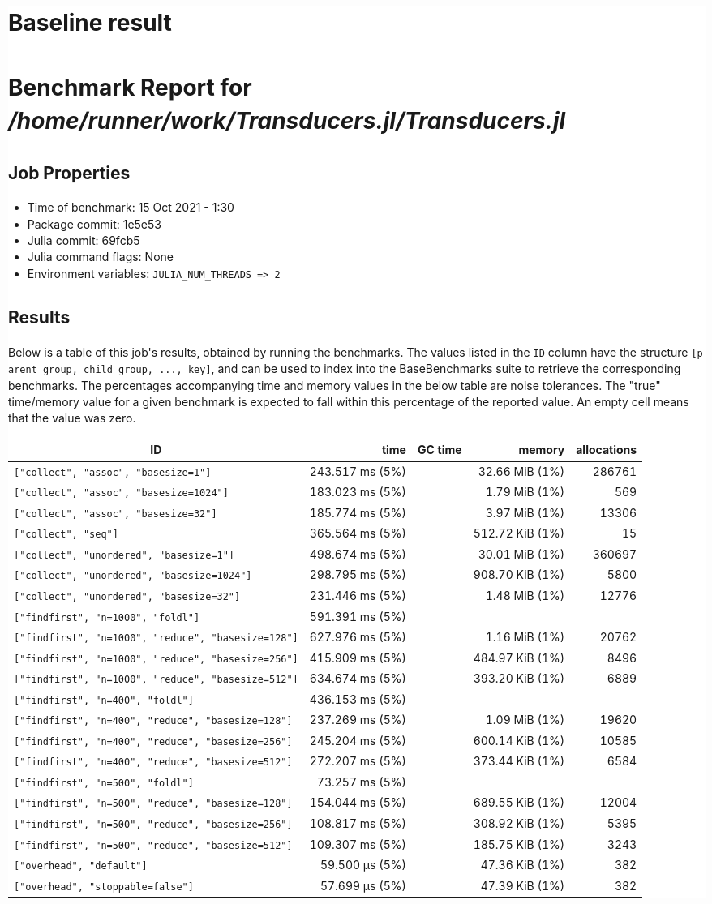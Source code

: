 # Baseline result
# Benchmark Report for */home/runner/work/Transducers.jl/Transducers.jl*

## Job Properties
* Time of benchmark: 15 Oct 2021 - 1:30
* Package commit: 1e5e53
* Julia commit: 69fcb5
* Julia command flags: None
* Environment variables: `JULIA_NUM_THREADS => 2`

## Results
Below is a table of this job's results, obtained by running the benchmarks.
The values listed in the `ID` column have the structure `[parent_group, child_group, ..., key]`, and can be used to
index into the BaseBenchmarks suite to retrieve the corresponding benchmarks.
The percentages accompanying time and memory values in the below table are noise tolerances. The "true"
time/memory value for a given benchmark is expected to fall within this percentage of the reported value.
An empty cell means that the value was zero.

| ID                                                  | time            | GC time | memory          | allocations |
|-----------------------------------------------------|----------------:|--------:|----------------:|------------:|
| `["collect", "assoc", "basesize=1"]`                | 243.517 ms (5%) |         |  32.66 MiB (1%) |      286761 |
| `["collect", "assoc", "basesize=1024"]`             | 183.023 ms (5%) |         |   1.79 MiB (1%) |         569 |
| `["collect", "assoc", "basesize=32"]`               | 185.774 ms (5%) |         |   3.97 MiB (1%) |       13306 |
| `["collect", "seq"]`                                | 365.564 ms (5%) |         | 512.72 KiB (1%) |          15 |
| `["collect", "unordered", "basesize=1"]`            | 498.674 ms (5%) |         |  30.01 MiB (1%) |      360697 |
| `["collect", "unordered", "basesize=1024"]`         | 298.795 ms (5%) |         | 908.70 KiB (1%) |        5800 |
| `["collect", "unordered", "basesize=32"]`           | 231.446 ms (5%) |         |   1.48 MiB (1%) |       12776 |
| `["findfirst", "n=1000", "foldl"]`                  | 591.391 ms (5%) |         |                 |             |
| `["findfirst", "n=1000", "reduce", "basesize=128"]` | 627.976 ms (5%) |         |   1.16 MiB (1%) |       20762 |
| `["findfirst", "n=1000", "reduce", "basesize=256"]` | 415.909 ms (5%) |         | 484.97 KiB (1%) |        8496 |
| `["findfirst", "n=1000", "reduce", "basesize=512"]` | 634.674 ms (5%) |         | 393.20 KiB (1%) |        6889 |
| `["findfirst", "n=400", "foldl"]`                   | 436.153 ms (5%) |         |                 |             |
| `["findfirst", "n=400", "reduce", "basesize=128"]`  | 237.269 ms (5%) |         |   1.09 MiB (1%) |       19620 |
| `["findfirst", "n=400", "reduce", "basesize=256"]`  | 245.204 ms (5%) |         | 600.14 KiB (1%) |       10585 |
| `["findfirst", "n=400", "reduce", "basesize=512"]`  | 272.207 ms (5%) |         | 373.44 KiB (1%) |        6584 |
| `["findfirst", "n=500", "foldl"]`                   |  73.257 ms (5%) |         |                 |             |
| `["findfirst", "n=500", "reduce", "basesize=128"]`  | 154.044 ms (5%) |         | 689.55 KiB (1%) |       12004 |
| `["findfirst", "n=500", "reduce", "basesize=256"]`  | 108.817 ms (5%) |         | 308.92 KiB (1%) |        5395 |
| `["findfirst", "n=500", "reduce", "basesize=512"]`  | 109.307 ms (5%) |         | 185.75 KiB (1%) |        3243 |
| `["overhead", "default"]`                           |  59.500 μs (5%) |         |  47.36 KiB (1%) |         382 |
| `["overhead", "stoppable=false"]`                   |  57.699 μs (5%) |         |  47.39 KiB (1%) |         382 |